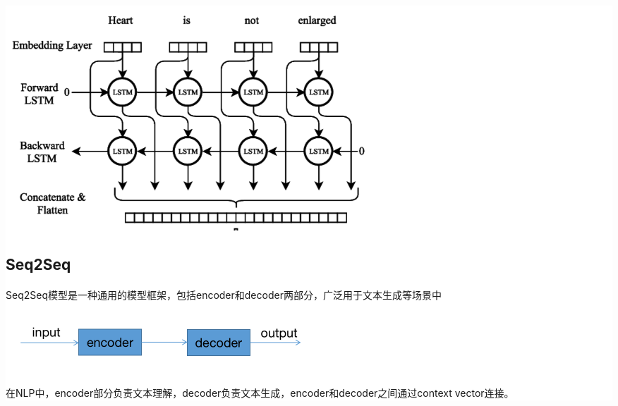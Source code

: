  <img src=".assets/Screen_Shot_2020-05-25_at_8.54.27_PM.png" alt="img" style="zoom:50%;" />

## Seq2Seq

Seq2Seq模型是一种通用的模型框架，包括encoder和decoder两部分，广泛用于文本生成等场景中

<img src=".assets/image-20210324211544785.png" alt="image-20210324211544785" style="zoom:50%;" />

在NLP中，encoder部分负责文本理解，decoder负责文本生成，encoder和decoder之间通过context vector连接。
